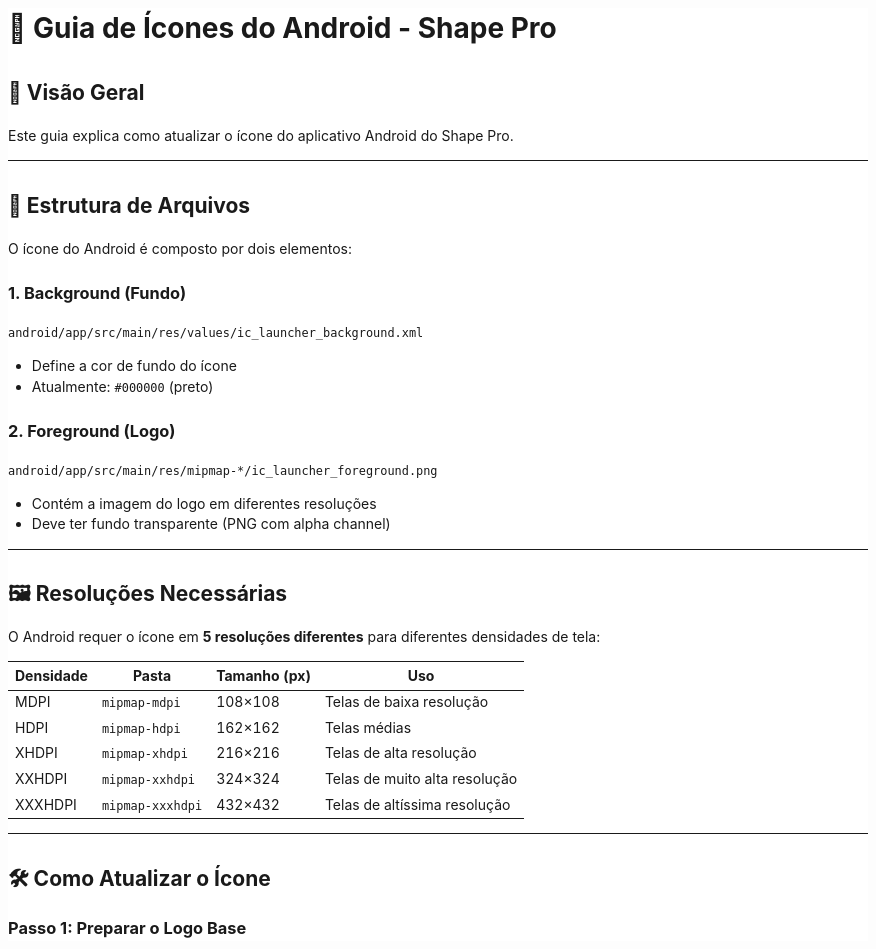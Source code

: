 # 📱 Guia de Ícones do Android - Shape Pro

## 🎯 Visão Geral

Este guia explica como atualizar o ícone do aplicativo Android do Shape Pro.

---

## 📂 Estrutura de Arquivos

O ícone do Android é composto por dois elementos:

### 1. **Background (Fundo)**
```
android/app/src/main/res/values/ic_launcher_background.xml
```
- Define a cor de fundo do ícone
- Atualmente: `#000000` (preto)

### 2. **Foreground (Logo)**
```
android/app/src/main/res/mipmap-*/ic_launcher_foreground.png
```
- Contém a imagem do logo em diferentes resoluções
- Deve ter fundo transparente (PNG com alpha channel)

---

## 🖼️ Resoluções Necessárias

O Android requer o ícone em **5 resoluções diferentes** para diferentes densidades de tela:

| Densidade | Pasta | Tamanho (px) | Uso |
|-----------|-------|--------------|-----|
| MDPI | `mipmap-mdpi` | 108×108 | Telas de baixa resolução |
| HDPI | `mipmap-hdpi` | 162×162 | Telas médias |
| XHDPI | `mipmap-xhdpi` | 216×216 | Telas de alta resolução |
| XXHDPI | `mipmap-xxhdpi` | 324×324 | Telas de muito alta resolução |
| XXXHDPI | `mipmap-xxxhdpi` | 432×432 | Telas de altíssima resolução |

---

## 🛠️ Como Atualizar o Ícone

### **Passo 1: Preparar o Logo Base**
